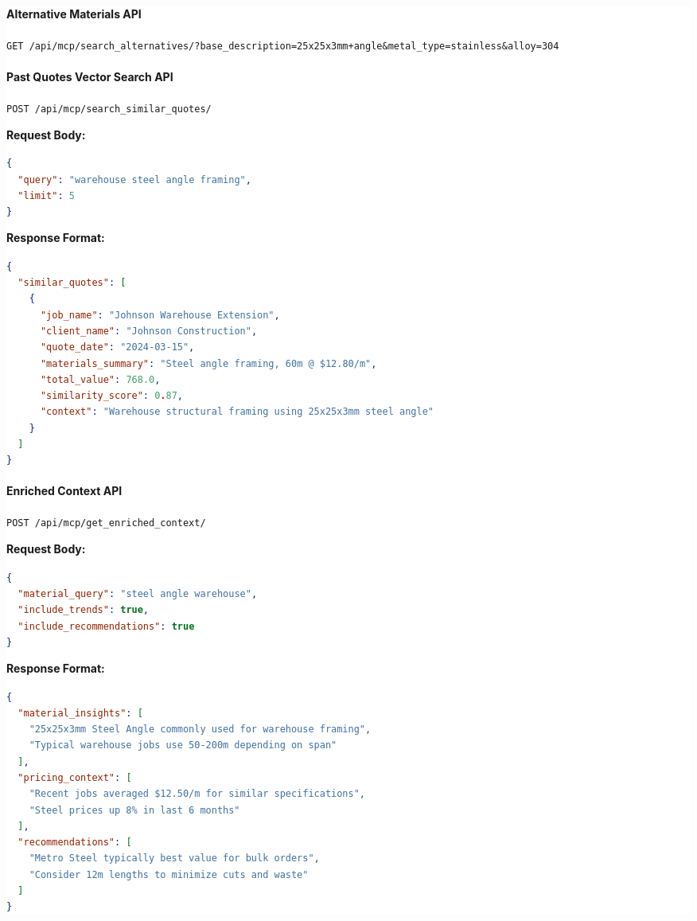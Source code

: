 ```json
```

#### Alternative Materials API

`GET /api/mcp/search_alternatives/?base_description=25x25x3mm+angle&metal_type=stainless&alloy=304`

#### Past Quotes Vector Search API

`POST /api/mcp/search_similar_quotes/`

**Request Body:**

```json
{
  "query": "warehouse steel angle framing",
  "limit": 5
}
```

**Response Format:**

```json
{
  "similar_quotes": [
    {
      "job_name": "Johnson Warehouse Extension",
      "client_name": "Johnson Construction",
      "quote_date": "2024-03-15",
      "materials_summary": "Steel angle framing, 60m @ $12.80/m",
      "total_value": 768.0,
      "similarity_score": 0.87,
      "context": "Warehouse structural framing using 25x25x3mm steel angle"
    }
  ]
}
```

#### Enriched Context API

`POST /api/mcp/get_enriched_context/`

**Request Body:**

```json
{
  "material_query": "steel angle warehouse",
  "include_trends": true,
  "include_recommendations": true
}
```

**Response Format:**

```json
{
  "material_insights": [
    "25x25x3mm Steel Angle commonly used for warehouse framing",
    "Typical warehouse jobs use 50-200m depending on span"
  ],
  "pricing_context": [
    "Recent jobs averaged $12.50/m for similar specifications",
    "Steel prices up 8% in last 6 months"
  ],
  "recommendations": [
    "Metro Steel typically best value for bulk orders",
    "Consider 12m lengths to minimize cuts and waste"
  ]
}
```
